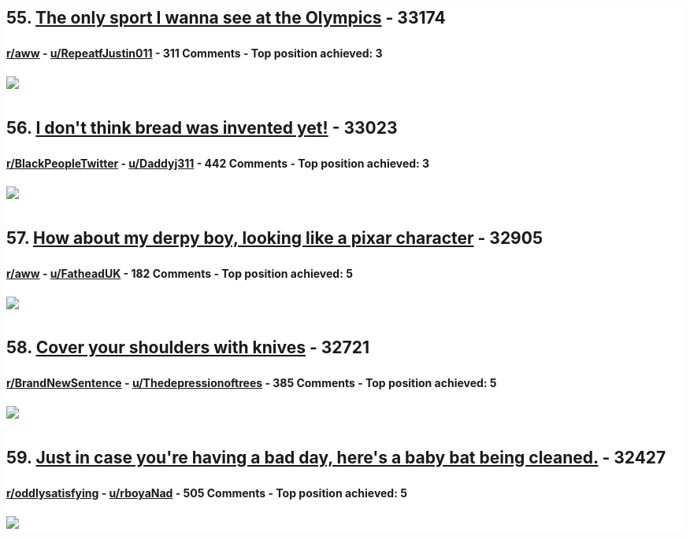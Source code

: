 ## 55. [The only sport I wanna see at the Olympics](http://reddit.com/r/aww/comments/orqbt6/the_only_sport_i_wanna_see_at_the_olympics/) - 33174
#### [r/aww](http://reddit.com/r/aww) - [u/RepeatfJustin011](http://reddit.com/u/RepeatfJustin011) - 311 Comments - Top position achieved: 3

<a href="https://v.redd.it/n1je8k416hd71"><img src="https://b.thumbs.redditmedia.com/TDHCOCFDYXRUcAANn8V8TiJnpilZjda3v07KiLwEMBo.jpg"></img></a>

## 56. [I don't think bread was invented yet!](http://reddit.com/r/BlackPeopleTwitter/comments/orwrfu/i_dont_think_bread_was_invented_yet/) - 33023
#### [r/BlackPeopleTwitter](http://reddit.com/r/BlackPeopleTwitter) - [u/Daddyj311](http://reddit.com/u/Daddyj311) - 442 Comments - Top position achieved: 3

<a href="https://i.redd.it/pzwi3yx7ljd71.jpg"><img src="https://b.thumbs.redditmedia.com/jjGZ4dC9B70HvJeVsjkXeOV9sBc9nf_AOLf97uzJoHo.jpg"></img></a>

## 57. [How about my derpy boy, looking like a pixar character](http://reddit.com/r/aww/comments/os95iv/how_about_my_derpy_boy_looking_like_a_pixar/) - 32905
#### [r/aww](http://reddit.com/r/aww) - [u/FatheadUK](http://reddit.com/u/FatheadUK) - 182 Comments - Top position achieved: 5

<a href="https://i.redd.it/4h69vrenpmd71.jpg"><img src="https://a.thumbs.redditmedia.com/HT1DIBDQe2XJpLp1OoHxD8GCIg79b_cTyEkVYZIjEZ4.jpg"></img></a>

## 58. [Cover your shoulders with knives](http://reddit.com/r/BrandNewSentence/comments/os4xda/cover_your_shoulders_with_knives/) - 32721
#### [r/BrandNewSentence](http://reddit.com/r/BrandNewSentence) - [u/Thedepressionoftrees](http://reddit.com/u/Thedepressionoftrees) - 385 Comments - Top position achieved: 5

<a href="https://i.redd.it/2uxfadd8pld71.jpg"><img src="https://b.thumbs.redditmedia.com/kQY5XJvpp2_AeKxQduANXNifsa5zVTqD0ygCwDrgeEw.jpg"></img></a>

## 59. [Just in case you're having a bad day, here's a baby bat being cleaned.](http://reddit.com/r/oddlysatisfying/comments/orwzyz/just_in_case_youre_having_a_bad_day_heres_a_baby/) - 32427
#### [r/oddlysatisfying](http://reddit.com/r/oddlysatisfying) - [u/rboyaNad](http://reddit.com/u/rboyaNad) - 505 Comments - Top position achieved: 5

<a href="https://v.redd.it/edy5drsaojd71"><img src="https://a.thumbs.redditmedia.com/niTP4fQjZI9bnKwS-_Ahkuvdib5bCXhuq_5CIyQgXo8.jpg"></img></a>
